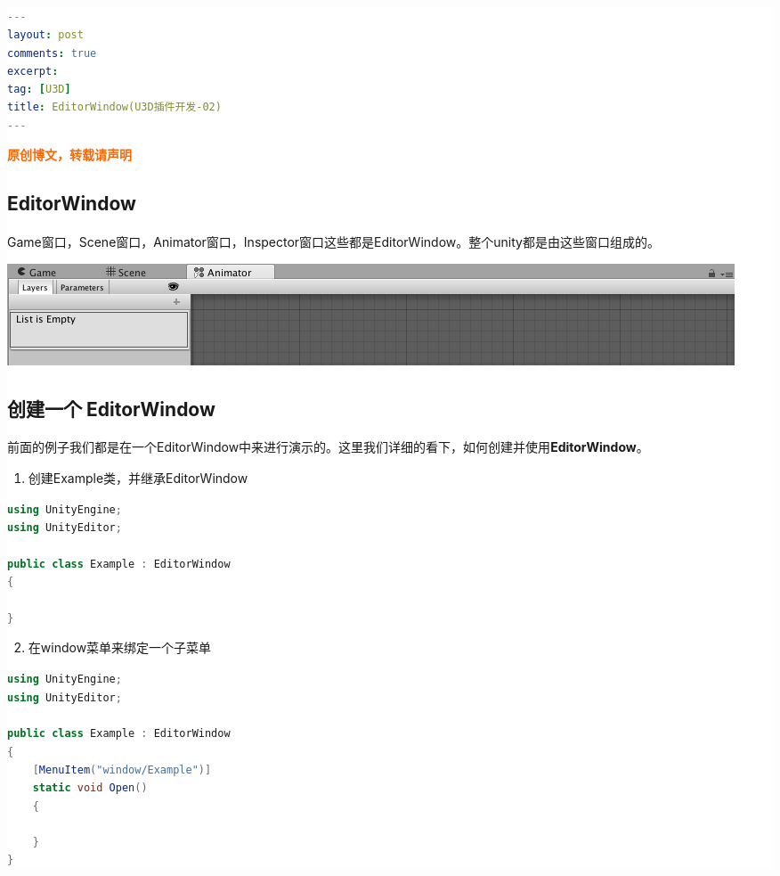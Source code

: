 ```yaml
---
layout: post
comments: true
excerpt:
tag: [U3D]
title: EditorWindow(U3D插件开发-02)
---
```


<span style="color: #ff6600;"><strong>原创博文，转载请声明</strong></span>

## EditorWindow

Game窗口，Scene窗口，Animator窗口，Inspector窗口这些都是EditorWindow。整个unity都是由这些窗口组成的。

![](../images/dockArea.png)

## 创建一个 EditorWindow

前面的例子我们都是在一个EditorWindow中来进行演示的。这里我们详细的看下，如何创建并使用**EditorWindow**。

1. 创建Example类，并继承EditorWindow

```c#
using UnityEngine;
using UnityEditor;

public class Example : EditorWindow
{
	
}
```

2. 在window菜单来绑定一个子菜单

```c#
using UnityEngine;
using UnityEditor;

public class Example : EditorWindow
{
	[MenuItem("window/Example")]
	static void Open()
	{
		
	}
}
```
